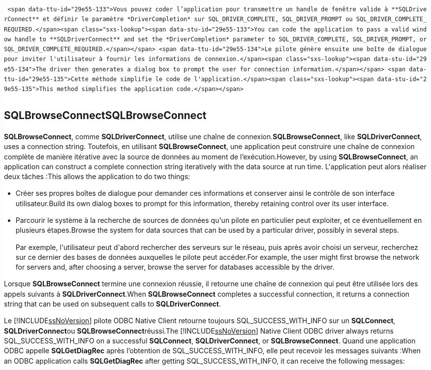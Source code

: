      <span data-ttu-id="29e55-133">Vous pouvez coder l’application pour transmettre un handle de fenêtre valide à **SQLDriverConnect** et définir le paramètre *DriverCompletion* sur SQL_DRIVER_COMPLETE, SQL_DRIVER_PROMPT ou SQL_DRIVER_COMPLETE_REQUIRED.</span><span class="sxs-lookup"><span data-stu-id="29e55-133">You can code the application to pass a valid window handle to **SQLDriverConnect** and set the *DriverCompletion* parameter to SQL_DRIVER_COMPLETE, SQL_DRIVER_PROMPT, or SQL_DRIVER_COMPLETE_REQUIRED.</span></span> <span data-ttu-id="29e55-134">Le pilote génère ensuite une boîte de dialogue pour inviter l'utilisateur à fournir les informations de connexion.</span><span class="sxs-lookup"><span data-stu-id="29e55-134">The driver then generates a dialog box to prompt the user for connection information.</span></span> <span data-ttu-id="29e55-135">Cette méthode simplifie le code de l'application.</span><span class="sxs-lookup"><span data-stu-id="29e55-135">This method simplifies the application code.</span></span>  
  
## <a name="sqlbrowseconnect"></a><span data-ttu-id="29e55-136">SQLBrowseConnect</span><span class="sxs-lookup"><span data-stu-id="29e55-136">SQLBrowseConnect</span></span>  
 <span data-ttu-id="29e55-137">**SQLBrowseConnect**, comme **SQLDriverConnect**, utilise une chaîne de connexion.</span><span class="sxs-lookup"><span data-stu-id="29e55-137">**SQLBrowseConnect**, like **SQLDriverConnect**, uses a connection string.</span></span> <span data-ttu-id="29e55-138">Toutefois, en utilisant **SQLBrowseConnect**, une application peut construire une chaîne de connexion complète de manière itérative avec la source de données au moment de l’exécution.</span><span class="sxs-lookup"><span data-stu-id="29e55-138">However, by using **SQLBrowseConnect**, an application can construct a complete connection string iteratively with the data source at run time.</span></span> <span data-ttu-id="29e55-139">L'application peut alors réaliser deux tâches :</span><span class="sxs-lookup"><span data-stu-id="29e55-139">This allows the application to do two things:</span></span>  
  
-   <span data-ttu-id="29e55-140">Créer ses propres boîtes de dialogue pour demander ces informations et conserver ainsi le contrôle de son interface utilisateur.</span><span class="sxs-lookup"><span data-stu-id="29e55-140">Build its own dialog boxes to prompt for this information, thereby retaining control over its user interface.</span></span>  
  
-   <span data-ttu-id="29e55-141">Parcourir le système à la recherche de sources de données qu'un pilote en particulier peut exploiter, et ce éventuellement en plusieurs étapes.</span><span class="sxs-lookup"><span data-stu-id="29e55-141">Browse the system for data sources that can be used by a particular driver, possibly in several steps.</span></span>  
  
     <span data-ttu-id="29e55-142">Par exemple, l'utilisateur peut d'abord rechercher des serveurs sur le réseau, puis après avoir choisi un serveur, recherchez sur ce dernier des bases de données auxquelles le pilote peut accéder.</span><span class="sxs-lookup"><span data-stu-id="29e55-142">For example, the user might first browse the network for servers and, after choosing a server, browse the server for databases accessible by the driver.</span></span>  
  
 <span data-ttu-id="29e55-143">Lorsque **SQLBrowseConnect** termine une connexion réussie, il retourne une chaîne de connexion qui peut être utilisée lors des appels suivants à **SQLDriverConnect**.</span><span class="sxs-lookup"><span data-stu-id="29e55-143">When **SQLBrowseConnect** completes a successful connection, it returns a connection string that can be used on subsequent calls to **SQLDriverConnect**.</span></span>  
  
 <span data-ttu-id="29e55-144">Le [!INCLUDE[ssNoVersion](../../includes/ssnoversion-md.md)] pilote ODBC Native Client retourne toujours SQL_SUCCESS_WITH_INFO sur un **SQLConnect**, **SQLDriverConnect**ou **SQLBrowseConnect**réussi.</span><span class="sxs-lookup"><span data-stu-id="29e55-144">The [!INCLUDE[ssNoVersion](../../includes/ssnoversion-md.md)] Native Client ODBC driver always returns SQL_SUCCESS_WITH_INFO on a successful **SQLConnect**, **SQLDriverConnect**, or **SQLBrowseConnect**.</span></span> <span data-ttu-id="29e55-145">Quand une application ODBC appelle **SQLGetDiagRec** après l’obtention de SQL_SUCCESS_WITH_INFO, elle peut recevoir les messages suivants :</span><span class="sxs-lookup"><span data-stu-id="29e55-145">When an ODBC application calls **SQLGetDiagRec** after getting SQL_SUCCESS_WITH_INFO, it can receive the following messages:</span></span>  
  
